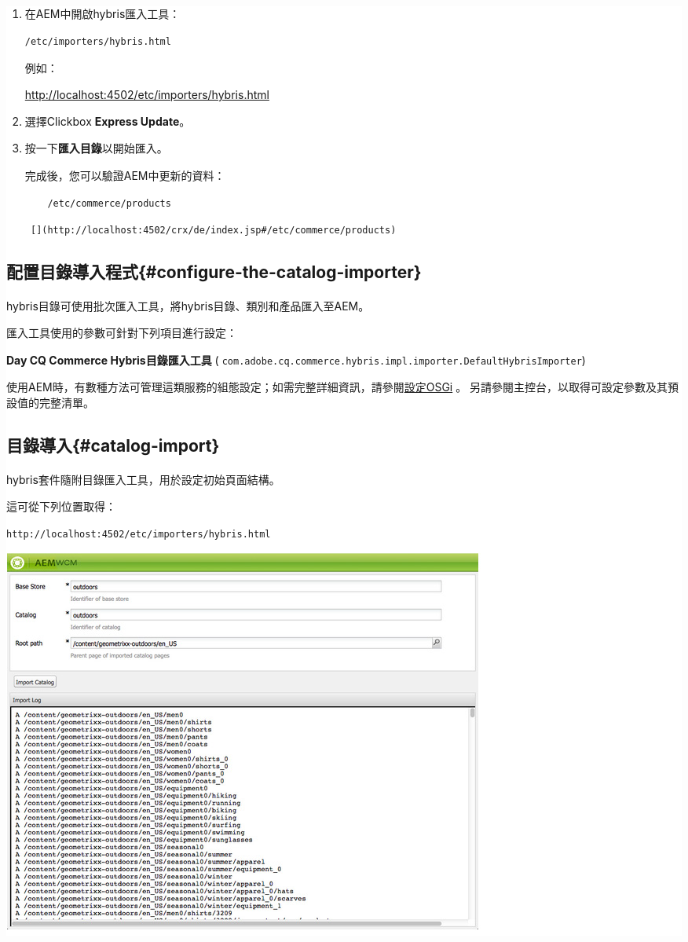 1. 在AEM中開啟hybris匯入工具：

   `/etc/importers/hybris.html`

   例如：

   [http://localhost:4502/etc/importers/hybris.html](http://localhost:4502/etc/importers/hybris.html)

1. 選擇Clickbox **Express Update**。
1. 按一下&#x200B;**匯入目錄**&#x200B;以開始匯入。

   完成後，您可以驗證AEM中更新的資料：

   ```
       /etc/commerce/products
   ```

   ` [](http://localhost:4502/crx/de/index.jsp#/etc/commerce/products)`

## 配置目錄導入程式{#configure-the-catalog-importer}

hybris目錄可使用批次匯入工具，將hybris目錄、類別和產品匯入至AEM。

匯入工具使用的參數可針對下列項目進行設定：

**Day CQ Commerce Hybris目錄匯入工具**
( `com.adobe.cq.commerce.hybris.impl.importer.DefaultHybrisImporter`)

使用AEM時，有數種方法可管理這類服務的組態設定；如需完整詳細資訊，請參閱[設定OSGi](/help/sites-deploying/configuring-osgi.md) 。 另請參閱主控台，以取得可設定參數及其預設值的完整清單。

## 目錄導入{#catalog-import}

hybris套件隨附目錄匯入工具，用於設定初始頁面結構。

這可從下列位置取得：

`http://localhost:4502/etc/importers/hybris.html`

![ecommerceimportconsole](assets/ecommerceimportconsole.png)
